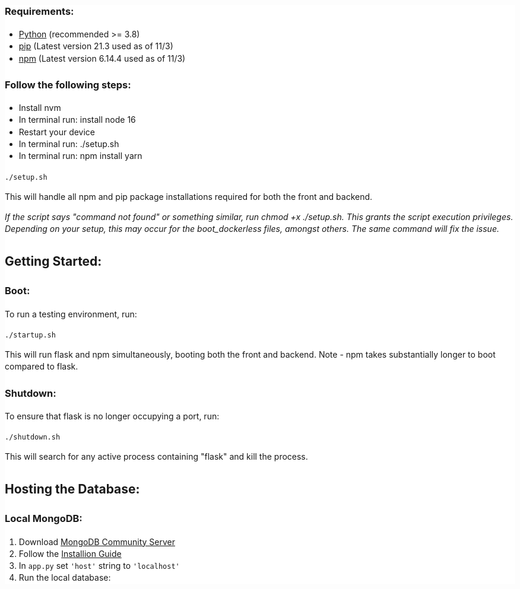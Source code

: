 ### Requirements:

- [Python](https://www.python.org/downloads/) (recommended >= 3.8)
- [pip](https://pip.pypa.io/en/stable/installation/) (Latest version 21.3 used as of 11/3)
- [npm](https://nodejs.org/en/) (Latest version 6.14.4 used as of 11/3)

### Follow the following steps:

- Install nvm
- In terminal run: install node 16
- Restart your device
- In terminal run: ./setup.sh
- In terminal run: npm install yarn

```
./setup.sh
```

This will handle all npm and pip package installations required for both the front and backend.

_If the script says "command not found" or something similar, run chmod +x ./setup.sh. This grants the script execution privileges. Depending on your setup, this may occur for the boot_dockerless files, amongst others. The same command will fix the issue._

## Getting Started:

### Boot:

To run a testing environment, run:

```
./startup.sh
```

This will run flask and npm simultaneously, booting both the front and backend. Note - npm takes substantially longer to boot compared to flask.

### Shutdown:

To ensure that flask is no longer occupying a port, run:

```
./shutdown.sh
```

This will search for any active process containing "flask" and kill the process.

## Hosting the Database:

### Local MongoDB:

1. Download [MongoDB Community Server](https://docs.mongodb.com/manual/administration/install-community/)
2. Follow the [Installion Guide](https://docs.mongodb.com/guides/server/install/)
3. In `app.py` set `'host'` string to `'localhost'`
4. Run the local database:
